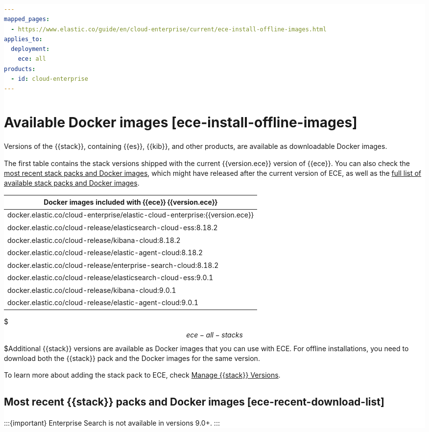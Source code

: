 ```yaml
---
mapped_pages:
  - https://www.elastic.co/guide/en/cloud-enterprise/current/ece-install-offline-images.html
applies_to:
  deployment:
    ece: all
products:
  - id: cloud-enterprise
---
```


# Available Docker images [ece-install-offline-images]

Versions of the {{stack}}, containing {{es}}, {{kib}}, and other products, are available as downloadable Docker images.

The first table contains the stack versions shipped with the current {{version.ece}} version of {{ece}}. You can also check the [most recent stack packs and Docker images](#ece-recent-download-list), which might have released after the current version of ECE, as well as the [full list of available stack packs and Docker images](#ece-full-download-list).

| Docker images included with {{ece}} {{version.ece}} |
| --- |
| docker.elastic.co/cloud-enterprise/elastic-cloud-enterprise:{{version.ece}} |
| docker.elastic.co/cloud-release/elasticsearch-cloud-ess:8.18.2 |
| docker.elastic.co/cloud-release/kibana-cloud:8.18.2 |
| docker.elastic.co/cloud-release/elastic-agent-cloud:8.18.2 |
| docker.elastic.co/cloud-release/enterprise-search-cloud:8.18.2 |
| docker.elastic.co/cloud-release/elasticsearch-cloud-ess:9.0.1 |
| docker.elastic.co/cloud-release/kibana-cloud:9.0.1 |
| docker.elastic.co/cloud-release/elastic-agent-cloud:9.0.1 |

$$$ece-all-stacks$$$Additional {{stack}} versions are available as Docker images that you can use with ECE. For offline installations, you need to download both the {{stack}} pack and the Docker images for the same version.

To learn more about adding the stack pack to ECE, check [Manage {{stack}} Versions](manage-elastic-stack-versions.md).


## Most recent {{stack}} packs and Docker images [ece-recent-download-list]

:::{important}
Enterprise Search is not available in versions 9.0+.
:::
